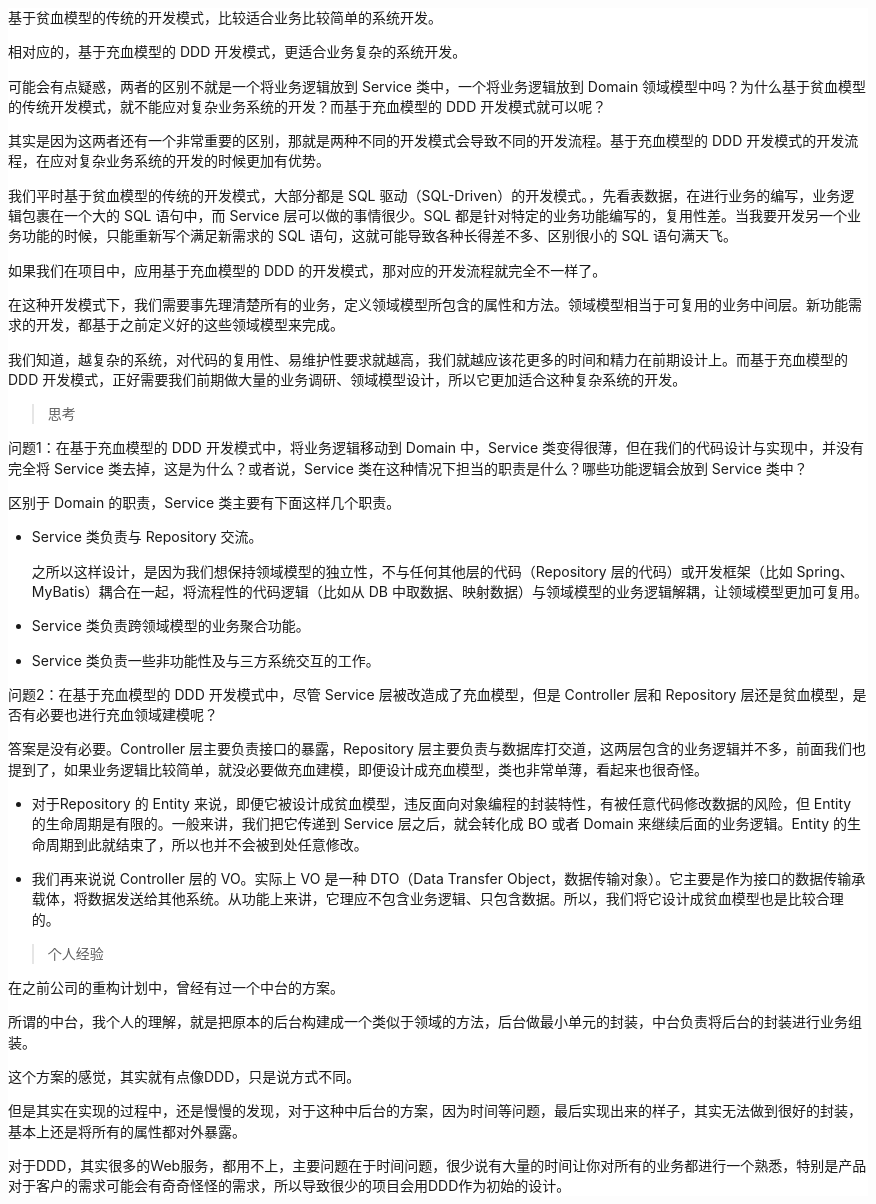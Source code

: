 基于贫血模型的传统的开发模式，比较适合业务比较简单的系统开发。

相对应的，基于充血模型的 DDD 开发模式，更适合业务复杂的系统开发。

可能会有点疑惑，两者的区别不就是一个将业务逻辑放到 Service 类中，一个将业务逻辑放到 Domain 领域模型中吗？为什么基于贫血模型的传统开发模式，就不能应对复杂业务系统的开发？而基于充血模型的 DDD 开发模式就可以呢？

其实是因为这两者还有一个非常重要的区别，那就是两种不同的开发模式会导致不同的开发流程。基于充血模型的 DDD 开发模式的开发流程，在应对复杂业务系统的开发的时候更加有优势。

我们平时基于贫血模型的传统的开发模式，大部分都是 SQL 驱动（SQL-Driven）的开发模式。，先看表数据，在进行业务的编写，业务逻辑包裹在一个大的 SQL 语句中，而 Service 层可以做的事情很少。SQL 都是针对特定的业务功能编写的，复用性差。当我要开发另一个业务功能的时候，只能重新写个满足新需求的 SQL 语句，这就可能导致各种长得差不多、区别很小的 SQL 语句满天飞。

如果我们在项目中，应用基于充血模型的 DDD 的开发模式，那对应的开发流程就完全不一样了。

在这种开发模式下，我们需要事先理清楚所有的业务，定义领域模型所包含的属性和方法。领域模型相当于可复用的业务中间层。新功能需求的开发，都基于之前定义好的这些领域模型来完成。

我们知道，越复杂的系统，对代码的复用性、易维护性要求就越高，我们就越应该花更多的时间和精力在前期设计上。而基于充血模型的 DDD 开发模式，正好需要我们前期做大量的业务调研、领域模型设计，所以它更加适合这种复杂系统的开发。



> 思考

问题1：在基于充血模型的 DDD 开发模式中，将业务逻辑移动到 Domain 中，Service 类变得很薄，但在我们的代码设计与实现中，并没有完全将 Service 类去掉，这是为什么？或者说，Service 类在这种情况下担当的职责是什么？哪些功能逻辑会放到 Service 类中？

区别于 Domain 的职责，Service 类主要有下面这样几个职责。

- Service 类负责与 Repository 交流。

  之所以这样设计，是因为我们想保持领域模型的独立性，不与任何其他层的代码（Repository 层的代码）或开发框架（比如 Spring、MyBatis）耦合在一起，将流程性的代码逻辑（比如从 DB 中取数据、映射数据）与领域模型的业务逻辑解耦，让领域模型更加可复用。

- Service 类负责跨领域模型的业务聚合功能。

- Service 类负责一些非功能性及与三方系统交互的工作。



问题2：在基于充血模型的 DDD 开发模式中，尽管 Service 层被改造成了充血模型，但是 Controller 层和 Repository 层还是贫血模型，是否有必要也进行充血领域建模呢？

答案是没有必要。Controller 层主要负责接口的暴露，Repository 层主要负责与数据库打交道，这两层包含的业务逻辑并不多，前面我们也提到了，如果业务逻辑比较简单，就没必要做充血建模，即便设计成充血模型，类也非常单薄，看起来也很奇怪。

- 对于Repository 的 Entity 来说，即便它被设计成贫血模型，违反面向对象编程的封装特性，有被任意代码修改数据的风险，但 Entity 的生命周期是有限的。一般来讲，我们把它传递到 Service 层之后，就会转化成 BO 或者 Domain 来继续后面的业务逻辑。Entity 的生命周期到此就结束了，所以也并不会被到处任意修改。

- 我们再来说说 Controller 层的 VO。实际上 VO 是一种 DTO（Data Transfer Object，数据传输对象）。它主要是作为接口的数据传输承载体，将数据发送给其他系统。从功能上来讲，它理应不包含业务逻辑、只包含数据。所以，我们将它设计成贫血模型也是比较合理的。

> 个人经验

在之前公司的重构计划中，曾经有过一个中台的方案。

所谓的中台，我个人的理解，就是把原本的后台构建成一个类似于领域的方法，后台做最小单元的封装，中台负责将后台的封装进行业务组装。

这个方案的感觉，其实就有点像DDD，只是说方式不同。

但是其实在实现的过程中，还是慢慢的发现，对于这种中后台的方案，因为时间等问题，最后实现出来的样子，其实无法做到很好的封装，基本上还是将所有的属性都对外暴露。

对于DDD，其实很多的Web服务，都用不上，主要问题在于时间问题，很少说有大量的时间让你对所有的业务都进行一个熟悉，特别是产品对于客户的需求可能会有奇奇怪怪的需求，所以导致很少的项目会用DDD作为初始的设计。


